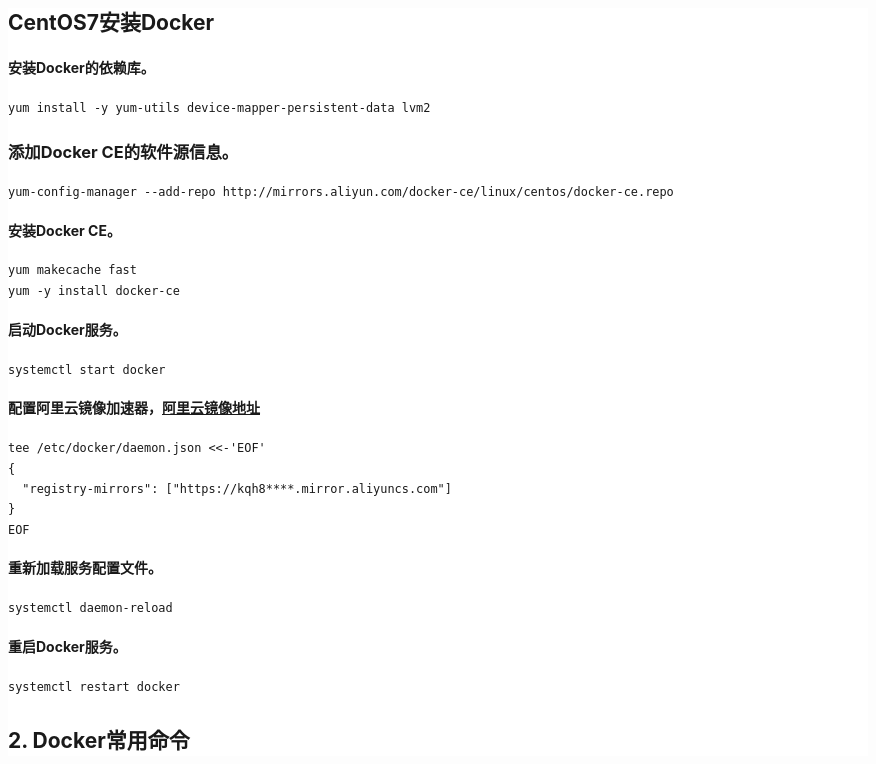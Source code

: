   ## CentOS7安装Docker

  #### 安装Docker的依赖库。

  ```
  yum install -y yum-utils device-mapper-persistent-data lvm2
  ```

  ### 添加Docker CE的软件源信息。

  ```
  yum-config-manager --add-repo http://mirrors.aliyun.com/docker-ce/linux/centos/docker-ce.repo
  ```

  #### 安装Docker CE。

  ```
  yum makecache fast
  yum -y install docker-ce
  ```

  

  #### 启动Docker服务。

  ```
  systemctl start docker
  ```

  

  #### 配置阿里云镜像加速器，[阿里云镜像地址](https://cr.console.aliyun.com/cn-qingdao/instances/mirrors)

  ```
  tee /etc/docker/daemon.json <<-'EOF'
  {
    "registry-mirrors": ["https://kqh8****.mirror.aliyuncs.com"]
  }
  EOF
  ```

  

  #### 重新加载服务配置文件。

  ```
  systemctl daemon-reload
  ```

  

  #### 重启Docker服务。

  ```
  systemctl restart docker
  ```

  

## 2. Docker常用命令
